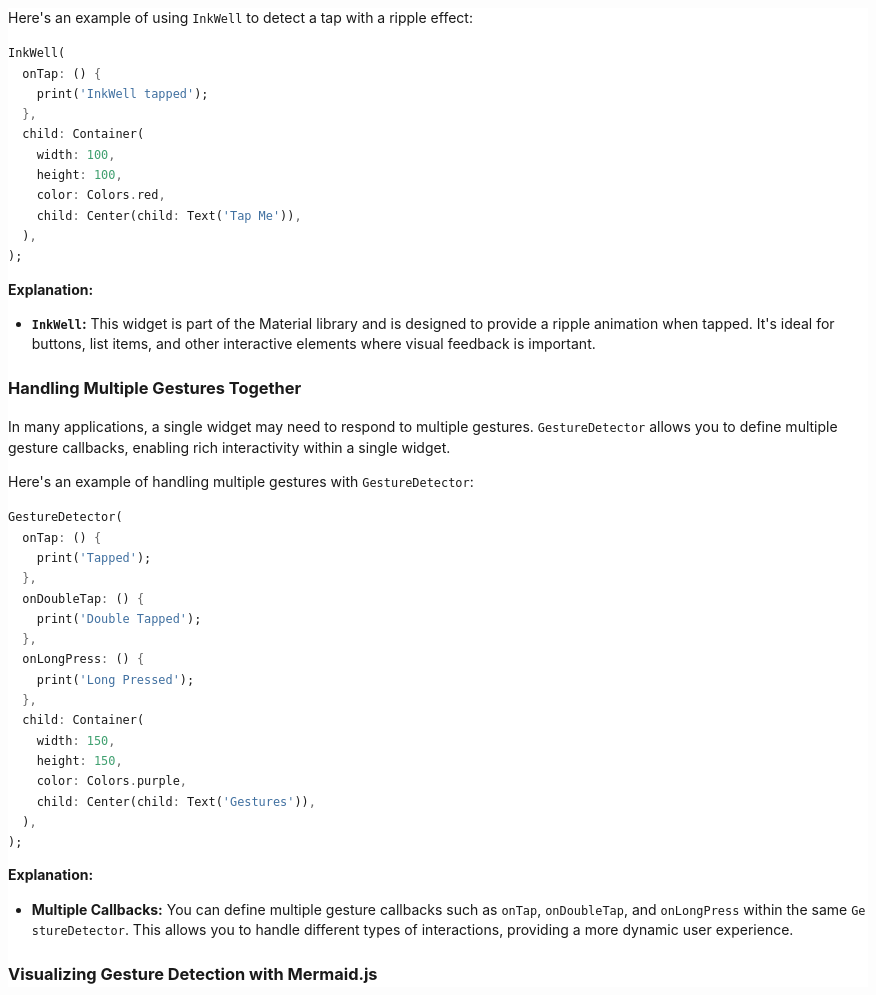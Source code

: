 Here's an example of using `InkWell` to detect a tap with a ripple effect:

```dart
InkWell(
  onTap: () {
    print('InkWell tapped');
  },
  child: Container(
    width: 100,
    height: 100,
    color: Colors.red,
    child: Center(child: Text('Tap Me')),
  ),
);
```

**Explanation:**

- **`InkWell`:** This widget is part of the Material library and is designed to provide a ripple animation when tapped. It's ideal for buttons, list items, and other interactive elements where visual feedback is important.

### Handling Multiple Gestures Together

In many applications, a single widget may need to respond to multiple gestures. `GestureDetector` allows you to define multiple gesture callbacks, enabling rich interactivity within a single widget.

Here's an example of handling multiple gestures with `GestureDetector`:

```dart
GestureDetector(
  onTap: () {
    print('Tapped');
  },
  onDoubleTap: () {
    print('Double Tapped');
  },
  onLongPress: () {
    print('Long Pressed');
  },
  child: Container(
    width: 150,
    height: 150,
    color: Colors.purple,
    child: Center(child: Text('Gestures')),
  ),
);
```

**Explanation:**

- **Multiple Callbacks:** You can define multiple gesture callbacks such as `onTap`, `onDoubleTap`, and `onLongPress` within the same `GestureDetector`. This allows you to handle different types of interactions, providing a more dynamic user experience.

### Visualizing Gesture Detection with Mermaid.js
